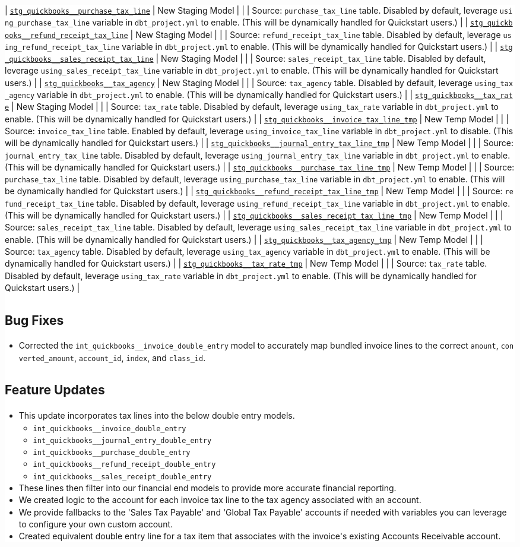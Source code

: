 | [`stg_quickbooks__purchase_tax_line`](https://fivetran.github.io/dbt_quickbooks_source/#!/model/model.quickbooks_source.stg_quickbooks__purchase_tax_line)             |  New Staging Model |   |          | Source: `purchase_tax_line` table.  Disabled by default, leverage `using_purchase_tax_line` variable in `dbt_project.yml` to enable. (This will be dynamically handled for Quickstart users.)    |
| [`stg_quickbooks__refund_receipt_tax_line`](https://fivetran.github.io/dbt_quickbooks_source/#!/model/model.quickbooks_source.stg_quickbooks__refund_receipt_tax_line)             |  New Staging Model |   |          |  Source: `refund_receipt_tax_line` table.  Disabled by default, leverage `using_refund_receipt_tax_line` variable in `dbt_project.yml` to enable. (This will be dynamically handled for Quickstart users.)    |
| [`stg_quickbooks__sales_receipt_tax_line`](https://fivetran.github.io/dbt_quickbooks_source/#!/model/model.quickbooks_source.stg_quickbooks__sales_receipt_tax_line)             |  New Staging Model |   |          | Source: `sales_receipt_tax_line` table.  Disabled by default, leverage `using_sales_receipt_tax_line` variable in `dbt_project.yml` to enable. (This will be dynamically handled for Quickstart users.)     |
| [`stg_quickbooks__tax_agency`](https://fivetran.github.io/dbt_quickbooks_source/#!/model/model.quickbooks_source.stg_quickbooks__tax_agency)                  | New Staging Model |   |          | Source: `tax_agency` table. Disabled by default, leverage `using_tax_agency` variable in `dbt_project.yml` to enable. (This will be dynamically handled for Quickstart users.)   |
| [`stg_quickbooks__tax_rate`](https://fivetran.github.io/dbt_quickbooks_source/#!/model/model.quickbooks_source.stg_quickbooks__tax_rate)                 | New Staging Model |   |          | Source: `tax_rate`  table. Disabled by default, leverage `using_tax_rate` variable in `dbt_project.yml` to enable. (This will be dynamically handled for Quickstart users.)   |
| [`stg_quickbooks__invoice_tax_line_tmp`](https://fivetran.github.io/dbt_quickbooks_source/#!/model/model.quickbooks_source.stg_quickbooks__invoice_tax_line_tmp)               |  New Temp Model |   |          | Source: `invoice_tax_line` table. Enabled by default, leverage `using_invoice_tax_line` variable in `dbt_project.yml` to disable. (This will be dynamically handled for Quickstart users.)  |
| [`stg_quickbooks__journal_entry_tax_line_tmp`](https://fivetran.github.io/dbt_quickbooks_source/#!/model/model.quickbooks_source.stg_quickbooks__journal_entry_tax_line_tmp)              |  New Temp Model |   |          | Source: `journal_entry_tax_line` table. Disabled by default, leverage `using_journal_entry_tax_line` variable in `dbt_project.yml` to enable. (This will be dynamically handled for Quickstart users.)     |
| [`stg_quickbooks__purchase_tax_line_tmp`](https://fivetran.github.io/dbt_quickbooks_source/#!/model/model.quickbooks_source.stg_quickbooks__purchase_tax_line_tmp)               |  New Temp Model |   |          | Source: `purchase_tax_line` table. Disabled by default, leverage `using_purchase_tax_line` variable in `dbt_project.yml` to enable. (This will be dynamically handled for Quickstart users.)  |
| [`stg_quickbooks__refund_receipt_tax_line_tmp`](https://fivetran.github.io/dbt_quickbooks_source/#!/model/model.quickbooks_source.stg_quickbooks__refund_receipt_tax_line_tmp)              |  New Temp Model |   |          | Source: `refund_receipt_tax_line` table.  Disabled by default, leverage `using_refund_receipt_tax_line` variable in `dbt_project.yml` to enable. (This will be dynamically handled for Quickstart users.)    |
| [`stg_quickbooks__sales_receipt_tax_line_tmp`](https://fivetran.github.io/dbt_quickbooks_source/#!/model/model.quickbooks_source.stg_quickbooks__sales_receipt_tax_line_tmp)            |  New Temp Model |   |          | Source: `sales_receipt_tax_line` table.  Disabled by default, leverage `using_sales_receipt_tax_line` variable in `dbt_project.yml` to enable. (This will be dynamically handled for Quickstart users.)       |
| [`stg_quickbooks__tax_agency_tmp`](https://fivetran.github.io/dbt_quickbooks_source/#!/model/model.quickbooks_source.stg_quickbooks__tax_agency_tmp)                  | New Temp Model |   |          | Source: `tax_agency` table. Disabled by default, leverage `using_tax_agency` variable in `dbt_project.yml` to enable. (This will be dynamically handled for Quickstart users.)  |
| [`stg_quickbooks__tax_rate_tmp`](https://fivetran.github.io/dbt_quickbooks_source/#!/model/model.quickbooks_source.stg_quickbooks__tax_rate_tmp)                  | New Temp Model |   |          | Source: `tax_rate` table. Disabled by default, leverage `using_tax_rate` variable in `dbt_project.yml` to enable. (This will be dynamically handled for Quickstart users.)   |

## Bug Fixes
- Corrected the `int_quickbooks__invoice_double_entry` model to accurately map bundled invoice lines to the correct `amount`, `converted_amount`, `account_id`, `index`, and `class_id`.

## Feature Updates
- This update incorporates tax lines into the below double entry models.
  - `int_quickbooks__invoice_double_entry`
  - `int_quickbooks__journal_entry_double_entry`
  - `int_quickbooks__purchase_double_entry`
  - `int_quickbooks__refund_receipt_double_entry`
  - `int_quickbooks__sales_receipt_double_entry`
- These lines then filter into our financial end models to provide more accurate financial reporting.
- We created logic to the account for each invoice tax line to the tax agency associated with an account.
- We provide fallbacks to the 'Sales Tax Payable' and 'Global Tax Payable' accounts if needed with variables you can leverage to configure your own custom account. 
- Created equivalent double entry line for a tax item that associates with the invoice's existing Accounts Receivable account. 